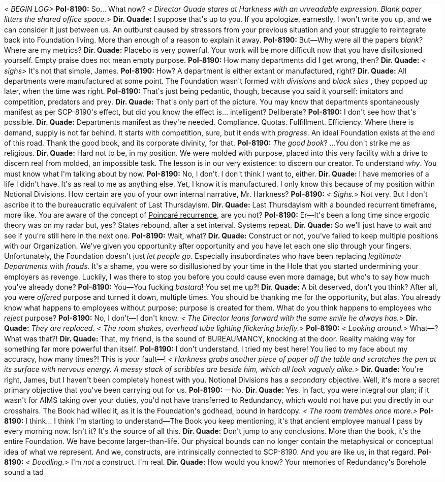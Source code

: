 _< BEGIN LOG>_ **PoI-8190:** So… What now? _< Director Quade stares at Harkness with an unreadable expression. Blank paper litters the shared office space.>_ **Dir. Quade:** I suppose that's up to you. If you apologize, earnestly, I won't write you up, and we can consider it just between us. An outburst caused by stressors from your previous situation and your struggle to reintegrate back into Foundation living. More than enough of a reason to explain it away. **PoI-8190:** But—Why were all the papers _blank_? Where are my metrics? **Dir. Quade:** Placebo is very powerful. Your work will be more difficult now that you have disillusioned yourself. Empty praise does not mean empty purpose. **PoI-8190:** How many departments did I get wrong, then? **Dir. Quade:** _< sighs>_ It's not that simple, James. **PoI-8190:** How? A department is either extant or manufactured, right? **Dir. Quade:** All departments were manufactured at some point. The Foundation wasn't formed with _divisions_ and _black sites_ , they popped up later, when the time was right. **PoI-8190:** That's just being pedantic, though, because you said it yourself: imitators and competition, predators and prey. **Dir. Quade:** That's only part of the picture. You may know that departments spontaneously manifest as per SCP-8190's effect, but did you know the effect is… intelligent? Deliberate? **PoI-8190:** I don't see how that's possible. **Dir. Quade:** Departments manifest as they're needed. Compliance. Quotas. Fulfillment. Efficiency. Where there is demand, supply is not far behind. It starts with competition, sure, but it ends with _progress_. An ideal Foundation exists at the end of this road. Thank the good book, and its corporate divinity, for that. **PoI-8190:** _The good book_? …You don't strike me as religious. **Dir. Quade:** Hard not to be, in my position. We were molded with purpose, placed into this very facility with a drive to discern real from molded, an impossible task. The lesson is in our very existence: to discern our creator. To understand _why_. You must know what I'm talking about by now. **PoI-8190:** No, I don't. I don't think I want to, either. **Dir. Quade:** I have memories of a life I didn't have. It's as real to me as anything else. Yet, I know it is manufactured. I only know this because of my position within Notional Divisions. How certain are you of your own internal narrative, Mr. Harkness? **PoI-8190:** _< Sighs.>_ Not very. But I don't ascribe it to the bureaucratic equivalent of Last Thursdayism. **Dir. Quade:** Last Thursdayism with a bounded recurrent timeframe, more like. You are aware of the concept of [Poincaré recurrence](https://en.wikipedia.org/wiki/Poincar%C3%A9_recurrence_theorem), are you not? **PoI-8190:** Er—It's been a long time since ergodic theory was on my radar but, yes? States rebound, after a set interval. Systems repeat. **Dir. Quade:** So we'll just have to wait and see if you're still here in the next one. **PoI-8190:** Wait, what? **Dir. Quade:** Construct or not, you've failed to keep multiple positions with our Organization. We've given you opportunity after opportunity and you have let each one slip through your fingers. Unfortunately, the Foundation doesn't just _let people go_. Especially insubordinates who have been replacing _legitimate Departments_ with _frauds_. It's a shame, you were so disillusioned by your time in the Hole that you started undermining your employers as revenge. Luckily, I was there to stop you before you could cause even more damage, but who's to say how much you've already done? **PoI-8190:** You—You fucking _bastard_! You set me up?! **Dir. Quade:** A bit deserved, don't you think? After all, you were _offered_ purpose and turned it down, multiple times. You should be thanking me for the opportunity, but alas. You already know what happens to employees without purpose; purpose is created for them. What do you think happens to employees who _reject_ purpose? **PoI-8190:** No, I don't—I don't know. _< The Director leans forward with the same smile he always has.>_ **Dir. Quade:** _They are replaced._ _< The room shakes, overhead tube lighting flickering briefly.>_ **PoI-8190:** _< Looking around.>_ What—? What was that?! **Dir. Quade:** That, my friend, is the sound of BUREAUMANCY, knocking at the door. Reality making way for something far more powerful than itself. **PoI-8190:** I don't understand, I tried my best here! You lied to my face about my accuracy, how many times?! This is _your_ fault—! _< Harkness grabs another piece of paper off the table and scratches the pen at its surface with nervous energy. A messy stack of scribbles are beside him, which all look vaguely alike.>_ **Dir. Quade:** You're right, James, but I haven't been completely honest with you. Notional Divisions has a _secondary_ objective. Well, it's more a secret primary objective that you've been carrying out for us. **PoI-8190:** —No. **Dir. Quade:** Yes. In fact, you were integral our plan; if it wasn't for AIMS taking over your duties, you'd not have transferred to Redundancy, which would not have put you directly in our crosshairs. The Book had willed it, as it is the Foundation's godhead, bound in hardcopy. _< The room trembles once more.>_ **PoI-8190:** I think… I think I'm starting to understand—The Book you keep mentioning, it's that ancient employee manual I pass by every morning now. Isn't it? It's the source of all this. **Dir. Quade:** Don't jump to any conclusions. More than the book, it's the entire Foundation. We have become larger-than-life. Our physical bounds can no longer contain the metaphysical or conceptual idea of what we represent. And we, constructs, are intrinsically connected to SCP-8190. And you are like us, in that regard. **PoI-8190:** _< Doodling.>_ I'm _not_ a construct. I'm real. **Dir. Quade:** How would you know? Your memories of Redundancy's Borehole sound a tad